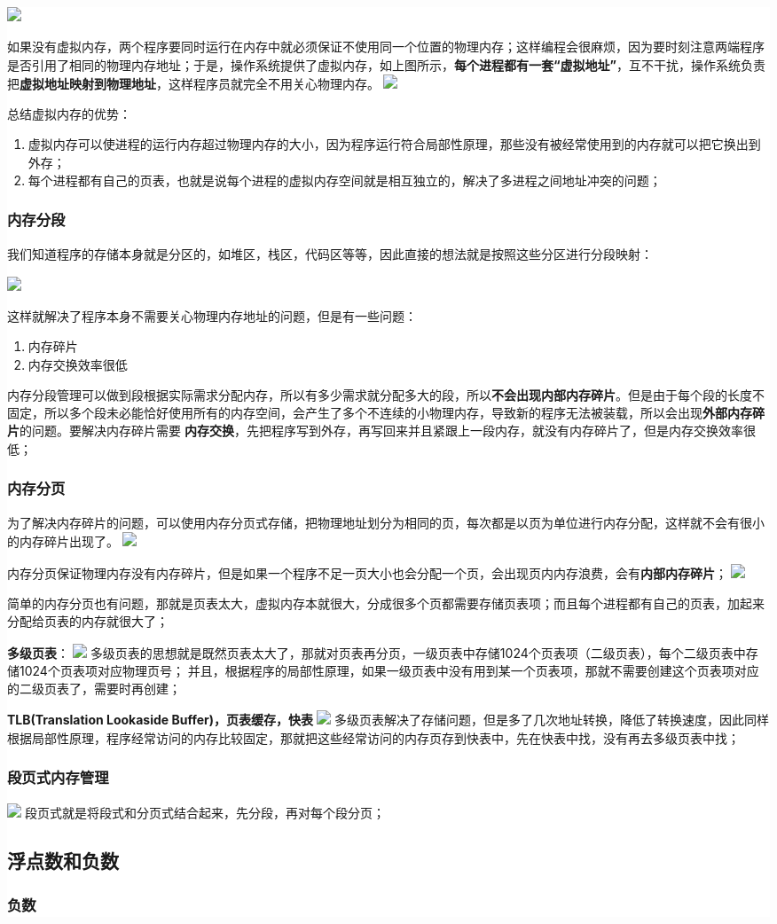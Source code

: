![](/article_img/2024-03-03-14-34-47.png)

如果没有虚拟内存，两个程序要同时运行在内存中就必须保证不使用同一个位置的物理内存；这样编程会很麻烦，因为要时刻注意两端程序是否引用了相同的物理内存地址；于是，操作系统提供了虚拟内存，如上图所示，**每个进程都有一套“虚拟地址”**，互不干扰，操作系统负责把**虚拟地址映射到物理地址**，这样程序员就完全不用关心物理内存。
![](/article_img/2024-03-03-14-39-47.png)

总结虚拟内存的优势：
1. 虚拟内存可以使进程的运行内存超过物理内存的大小，因为程序运行符合局部性原理，那些没有被经常使用到的内存就可以把它换出到外存；
2. 每个进程都有自己的页表，也就是说每个进程的虚拟内存空间就是相互独立的，解决了多进程之间地址冲突的问题；


### 内存分段

我们知道程序的存储本身就是分区的，如堆区，栈区，代码区等等，因此直接的想法就是按照这些分区进行分段映射：

![](/article_img/2024-03-03-14-40-25.png)

这样就解决了程序本身不需要关心物理内存地址的问题，但是有一些问题：
1. 内存碎片
2. 内存交换效率很低

内存分段管理可以做到段根据实际需求分配内存，所以有多少需求就分配多大的段，所以**不会出现内部内存碎片**。但是由于每个段的长度不固定，所以多个段未必能恰好使用所有的内存空间，会产生了多个不连续的小物理内存，导致新的程序无法被装载，所以会出现**外部内存碎片**的问题。要解决内存碎片需要 **内存交换**，先把程序写到外存，再写回来并且紧跟上一段内存，就没有内存碎片了，但是内存交换效率很低；

### 内存分页

为了解决内存碎片的问题，可以使用内存分页式存储，把物理地址划分为相同的页，每次都是以页为单位进行内存分配，这样就不会有很小的内存碎片出现了。
![](/article_img/2024-03-03-15-00-08.png)

内存分页保证物理内存没有内存碎片，但是如果一个程序不足一页大小也会分配一个页，会出现页内内存浪费，会有**内部内存碎片**；
![](/article_img/2024-03-03-15-04-06.png)

简单的内存分页也有问题，那就是页表太大，虚拟内存本就很大，分成很多个页都需要存储页表项；而且每个进程都有自己的页表，加起来分配给页表的内存就很大了；

**多级页表**：
![](/article_img/2024-03-03-15-08-30.png)
多级页表的思想就是既然页表太大了，那就对页表再分页，一级页表中存储1024个页表项（二级页表），每个二级页表中存储1024个页表项对应物理页号；
并且，根据程序的局部性原理，如果一级页表中没有用到某一个页表项，那就不需要创建这个页表项对应的二级页表了，需要时再创建；

**TLB(Translation Lookaside Buffer)，页表缓存，快表**
![](/article_img/2024-03-03-15-12-41.png)
多级页表解决了存储问题，但是多了几次地址转换，降低了转换速度，因此同样根据局部性原理，程序经常访问的内存比较固定，那就把这些经常访问的内存页存到快表中，先在快表中找，没有再去多级页表中找；

### 段页式内存管理

![](/article_img/2024-03-03-15-15-34.png)
段页式就是将段式和分页式结合起来，先分段，再对每个段分页；

## 浮点数和负数

### 负数
